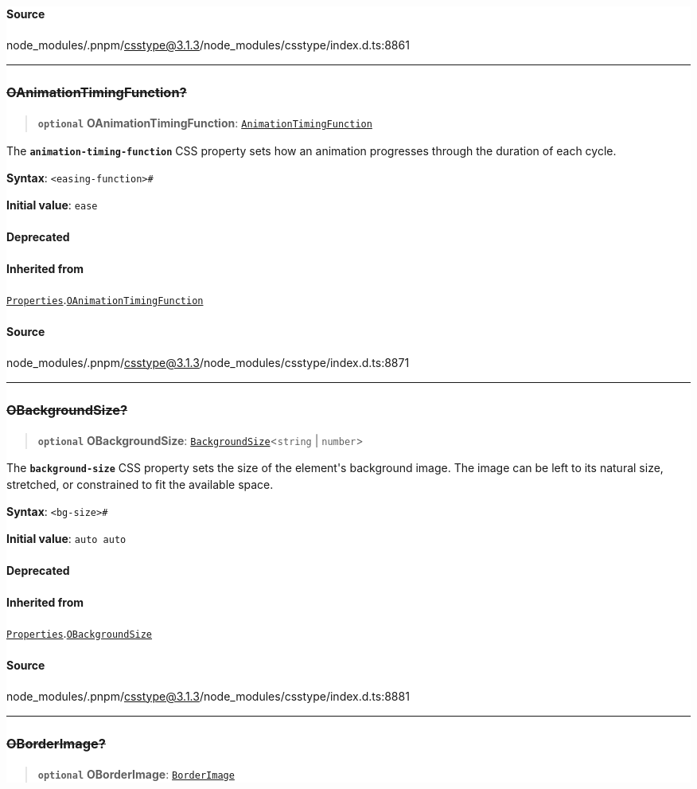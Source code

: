 #### Source

node_modules/.pnpm/csstype@3.1.3/node_modules/csstype/index.d.ts:8861

---

### ~~OAnimationTimingFunction?~~

> **`optional`** **OAnimationTimingFunction**: [`AnimationTimingFunction`](../type-aliases/AnimationTimingFunction.md)

The **`animation-timing-function`** CSS property sets how an animation progresses through the duration of each cycle.

**Syntax**: `<easing-function>#`

**Initial value**: `ease`

#### Deprecated

#### Inherited from

[`Properties`](Properties.md).[`OAnimationTimingFunction`](Properties.md#oanimationtimingfunction)

#### Source

node_modules/.pnpm/csstype@3.1.3/node_modules/csstype/index.d.ts:8871

---

### ~~OBackgroundSize?~~

> **`optional`** **OBackgroundSize**: [`BackgroundSize`](../type-aliases/BackgroundSize.md)\<`string` \| `number`\>

The **`background-size`** CSS property sets the size of the element's background image. The image can be left to its natural size, stretched, or constrained to fit the available space.

**Syntax**: `<bg-size>#`

**Initial value**: `auto auto`

#### Deprecated

#### Inherited from

[`Properties`](Properties.md).[`OBackgroundSize`](Properties.md#obackgroundsize)

#### Source

node_modules/.pnpm/csstype@3.1.3/node_modules/csstype/index.d.ts:8881

---

### ~~OBorderImage?~~

> **`optional`** **OBorderImage**: [`BorderImage`](../type-aliases/BorderImage.md)
